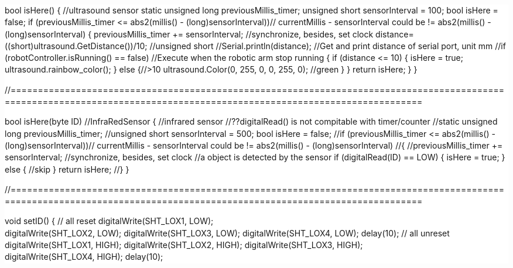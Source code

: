 bool isHere()
{ //ultrasound sensor
  static unsigned long previousMillis_timer;
  unsigned short sensorInterval = 100;
  bool isHere = false;
  if (previousMillis_timer <=  abs2(millis() - (long)sensorInterval))// currentMillis - sensorInterval could be != abs2(millis() - (long)sensorInterval)
  {
    previousMillis_timer += sensorInterval; //synchronize, besides, set clock
    distance=((short)ultrasound.GetDistance())/10; //unsigned short
    //Serial.println(distance); //Get and print distance of serial port, unit mm
    //if (robotController.isRunning() == false) //Execute when the robotic arm stop running
    {
      if (distance <= 10)
      {
          isHere = true;
          ultrasound.rainbow_color();
      } else {//>10
          ultrasound.Color(0, 255, 0, 0, 255, 0); //green
      }
    }
    return isHere;
  }
}

//========================================================================================================================================================================

bool isHere(byte ID) //InfraRedSensor
{ //infrared sensor
  //??digitalRead() is not compitable with timer/counter
          //static unsigned long previousMillis_timer;
          //unsigned short sensorInterval = 500;
          bool isHere = false;
          //if (previousMillis_timer <=  abs2(millis() - (long)sensorInterval))// currentMillis - sensorInterval could be != abs2(millis() - (long)sensorInterval)
          //{
               //previousMillis_timer += sensorInterval; //synchronize, besides, set clock
                  //a object is detected by the sensor
                  if (digitalRead(ID) == LOW)
                  {
                    isHere = true;
                  } else {
                    //skip
                  }
              return isHere;
          //}
}

//========================================================================================================================================================================

void setID() {
  // all reset
  digitalWrite(SHT_LOX1, LOW);    
  digitalWrite(SHT_LOX2, LOW);
  digitalWrite(SHT_LOX3, LOW);
  digitalWrite(SHT_LOX4, LOW);
  delay(10);
  // all unreset
  digitalWrite(SHT_LOX1, HIGH);
  digitalWrite(SHT_LOX2, HIGH);
  digitalWrite(SHT_LOX3, HIGH);  
  digitalWrite(SHT_LOX4, HIGH);
  delay(10);
